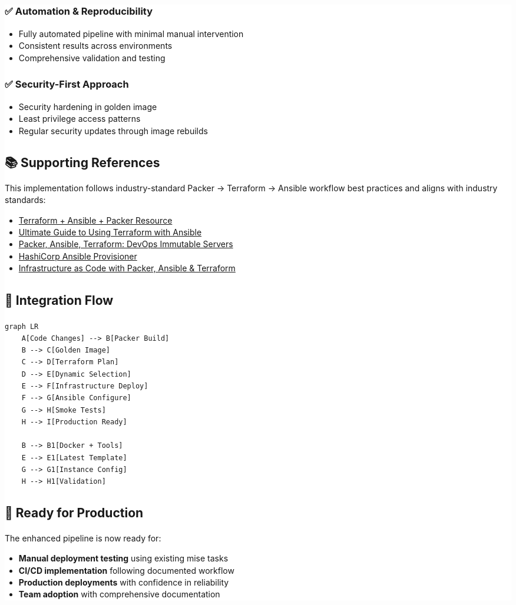 ### **✅ Automation & Reproducibility**

- Fully automated pipeline with minimal manual intervention
- Consistent results across environments
- Comprehensive validation and testing

### **✅ Security-First Approach**

- Security hardening in golden image
- Least privilege access patterns
- Regular security updates through image rebuilds

## 📚 **Supporting References**

This implementation follows industry-standard Packer → Terraform → Ansible workflow best
practices and aligns with industry standards:

- [Terraform + Ansible + Packer Resource](https://github.com/ruanbekker/terraform-ansible-packer-resource)
- [Ultimate Guide to Using Terraform with Ansible](https://scalr.com/learning-center/ultimate-guide-to-using-terraform-with-ansible/)
- [Packer, Ansible, Terraform: DevOps Immutable Servers](https://madeintandem.com/blog/packer-ansible-terraform-devops-immutable-servers/)
- [HashiCorp Ansible Provisioner](https://developer.hashicorp.com/packer/integrations/hashicorp/ansible/latest/components/provisioner/ansible)
- [Infrastructure as Code with Packer, Ansible & Terraform](http://dmitrypol.github.io/packer/ansbile/terraform/2018/12/10/infrastructure-as-code.html)

## 🔄 **Integration Flow**

```mermaid
graph LR
    A[Code Changes] --> B[Packer Build]
    B --> C[Golden Image]
    C --> D[Terraform Plan]
    D --> E[Dynamic Selection]
    E --> F[Infrastructure Deploy]
    F --> G[Ansible Configure]
    G --> H[Smoke Tests]
    H --> I[Production Ready]

    B --> B1[Docker + Tools]
    E --> E1[Latest Template]
    G --> G1[Instance Config]
    H --> H1[Validation]
```

## 🚀 **Ready for Production**

The enhanced pipeline is now ready for:

- **Manual deployment testing** using existing mise tasks
- **CI/CD implementation** following documented workflow
- **Production deployments** with confidence in reliability
- **Team adoption** with comprehensive documentation
